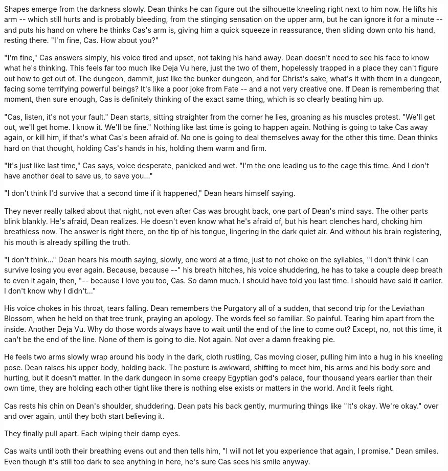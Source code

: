 Shapes emerge from the darkness slowly. Dean thinks he can figure out the silhouette kneeling right next to him now. He lifts his arm -- which still hurts and is probably bleeding, from the stinging sensation on the upper arm, but he can ignore it for a minute -- and puts his hand on where he thinks Cas's arm is, giving him a quick squeeze in reassurance, then sliding down onto his hand, resting there. "I'm fine, Cas. How about you?"

"I'm fine," Cas answers simply, his voice tired and upset, not taking his hand away. Dean doesn't need to see his face to know what he's thinking. This feels far too much like Deja Vu here, just the two of them, hopelessly trapped in a place they can't figure out how to get out of. The dungeon, dammit, just like the bunker dungeon, and for Christ's sake, what's it with them in a dungeon, facing some terrifying powerful beings? It's like a poor joke from Fate -- and a not very creative one. If Dean is remembering that moment, then sure enough, Cas is definitely thinking of the exact same thing, which is so clearly beating him up.

"Cas, listen, it's not your fault." Dean starts, sitting straighter from the corner he lies, groaning as his muscles protest. "We'll get out, we'll get home. I know it. We'll be fine." Nothing like last time is going to happen again. Nothing is going to take Cas away again, or kill him, if that's what Cas's been afraid of. No one is going to deal themselves away for the other this time. Dean thinks hard on that thought, holding Cas's hands in his, holding them warm and firm.

"It's just like last time," Cas says, voice desperate, panicked and wet. "I'm the one leading us to the cage this time. And I don't have another deal to save us, to save you..."

"I don't think I'd survive that a second time if it happened," Dean hears himself saying.

They never really talked about that night, not even after Cas was brought back, one part of Dean's mind says. The other parts blink blankly. He's afraid, Dean realizes. He doesn't even know what he's afraid of, but his heart clenches hard, choking him breathless now. The answer is right there, on the tip of his tongue, lingering in the dark quiet air. And without his brain registering, his mouth is already spilling the truth.

"I don't think..." Dean hears his mouth saying, slowly, one word at a time, just to not choke on the syllables, "I don't think I can survive losing you ever again. Because, because --" his breath hitches, his voice shuddering, he has to take a couple deep breath to even it again, then, "-- because I love you too, Cas. So damn much. I should have told you last time. I should have said it earlier. I don't know why I didn't..."

His voice chokes in his throat, tears falling. Dean remembers the Purgatory all of a sudden, that second trip for the Leviathan Blossom, when he held on that tree trunk, praying an apology. The words feel so familiar. So painful. Tearing him apart from the inside. Another Deja Vu. Why do those words always have to wait until the end of the line to come out? Except, no, not this time, it can't be the end of the line. None of them is going to die. Not again. Not over a damn freaking pie.

He feels two arms slowly wrap around his body in the dark, cloth rustling, Cas moving closer, pulling him into a hug in his kneeling pose. Dean raises his upper body, holding back. The posture is awkward, shifting to meet him, his arms and his body sore and hurting, but it doesn't matter. In the dark dungeon in some creepy Egyptian god's palace, four thousand years earlier than their own time, they are holding each other tight like there is nothing else exists or matters in the world. And it feels right.

Cas rests his chin on Dean's shoulder, shuddering. Dean pats his back gently, murmuring things like "It's okay. We're okay." over and over again, until they both start believing it.

They finally pull apart. Each wiping their damp eyes.

Cas waits until both their breathing evens out and then tells him, "I will not let you experience that again, I promise." Dean smiles. Even though it's still too dark to see anything in here, he's sure Cas sees his smile anyway.
